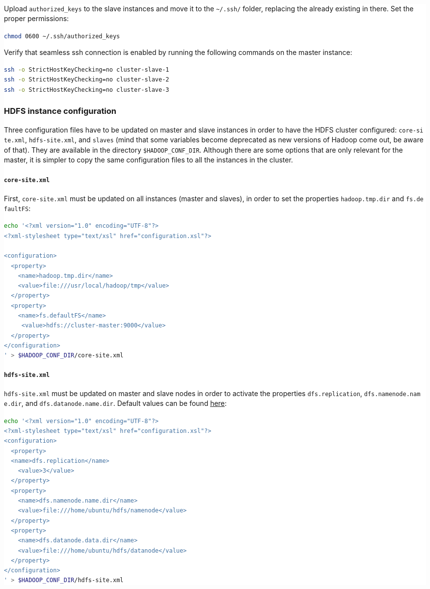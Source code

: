 
Upload `authorized_keys` to the slave instances and move it to the `~/.ssh/` folder, replacing the already existing in there. Set the proper permissions:
```bash
chmod 0600 ~/.ssh/authorized_keys
```

Verify that seamless ssh connection is enabled by running the following commands on the master instance:
```bash
ssh -o StrictHostKeyChecking=no cluster-slave-1
ssh -o StrictHostKeyChecking=no cluster-slave-2
ssh -o StrictHostKeyChecking=no cluster-slave-3
```

### HDFS instance configuration
Three configuration files have to be updated on master and slave instances in order to have the HDFS cluster configured: `core-site.xml`, `hdfs-site.xml`, and `slaves` (mind that some variables become deprecated as new versions of Hadoop come out, be aware of that). They are available in the directory `$HADOOP_CONF_DIR`. Although there are some options that are only relevant for the master, it is simpler to copy the same configuration files to all the instances in the cluster.

#### `core-site.xml`
First, `core-site.xml` must be updated on all instances (master and slaves), in order to set the properties `hadoop.tmp.dir` and `fs.defaultFS`:
```bash
echo '<?xml version="1.0" encoding="UTF-8"?>
<?xml-stylesheet type="text/xsl" href="configuration.xsl"?>

<configuration>
  <property>
    <name>hadoop.tmp.dir</name>
    <value>file:///usr/local/hadoop/tmp</value>
  </property>
  <property>
    <name>fs.defaultFS</name>
     <value>hdfs://cluster-master:9000</value>
  </property>
</configuration>
' > $HADOOP_CONF_DIR/core-site.xml
```

#### `hdfs-site.xml`
`hdfs-site.xml` must be updated on master and slave nodes in order to activate the properties `dfs.replication`, `dfs.namenode.name.dir`, and `dfs.datanode.name.dir`. Default values can be found [here](https://hadoop.apache.org/docs/stable/hadoop-project-dist/hadoop-hdfs/hdfs-default.xml):
```bash
echo '<?xml version="1.0" encoding="UTF-8"?>
<?xml-stylesheet type="text/xsl" href="configuration.xsl"?>
<configuration>
  <property>
  <name>dfs.replication</name>
    <value>3</value>
  </property>
  <property>
    <name>dfs.namenode.name.dir</name>
    <value>file:///home/ubuntu/hdfs/namenode</value>
  </property>
  <property>
    <name>dfs.datanode.data.dir</name>
    <value>file:///home/ubuntu/hdfs/datanode</value>
  </property>
</configuration>
' > $HADOOP_CONF_DIR/hdfs-site.xml
```
